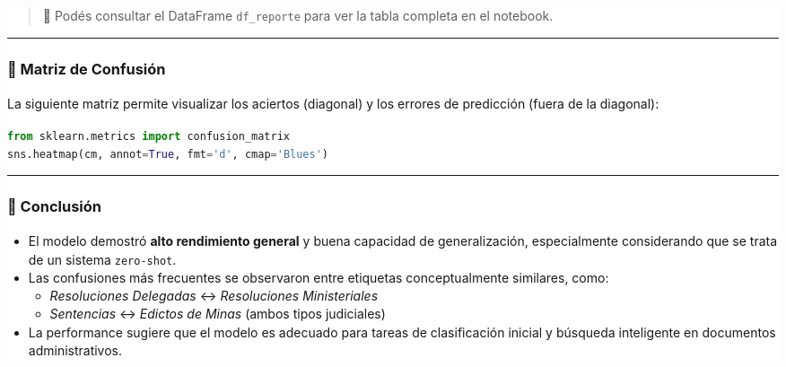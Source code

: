 > 📌 Podés consultar el DataFrame `df_reporte` para ver la tabla completa en el notebook.

---

### 🧮 Matriz de Confusión

La siguiente matriz permite visualizar los aciertos (diagonal) y los errores de predicción (fuera de la diagonal):

```python
from sklearn.metrics import confusion_matrix
sns.heatmap(cm, annot=True, fmt='d', cmap='Blues')
```

---

### 📌 Conclusión

- El modelo demostró **alto rendimiento general** y buena capacidad de generalización, especialmente considerando que se trata de un sistema `zero-shot`.
- Las confusiones más frecuentes se observaron entre etiquetas conceptualmente similares, como:
  - *Resoluciones Delegadas* ↔ *Resoluciones Ministeriales*
  - *Sentencias* ↔ *Edictos de Minas* (ambos tipos judiciales)
- La performance sugiere que el modelo es adecuado para tareas de clasificación inicial y búsqueda inteligente en documentos administrativos.
